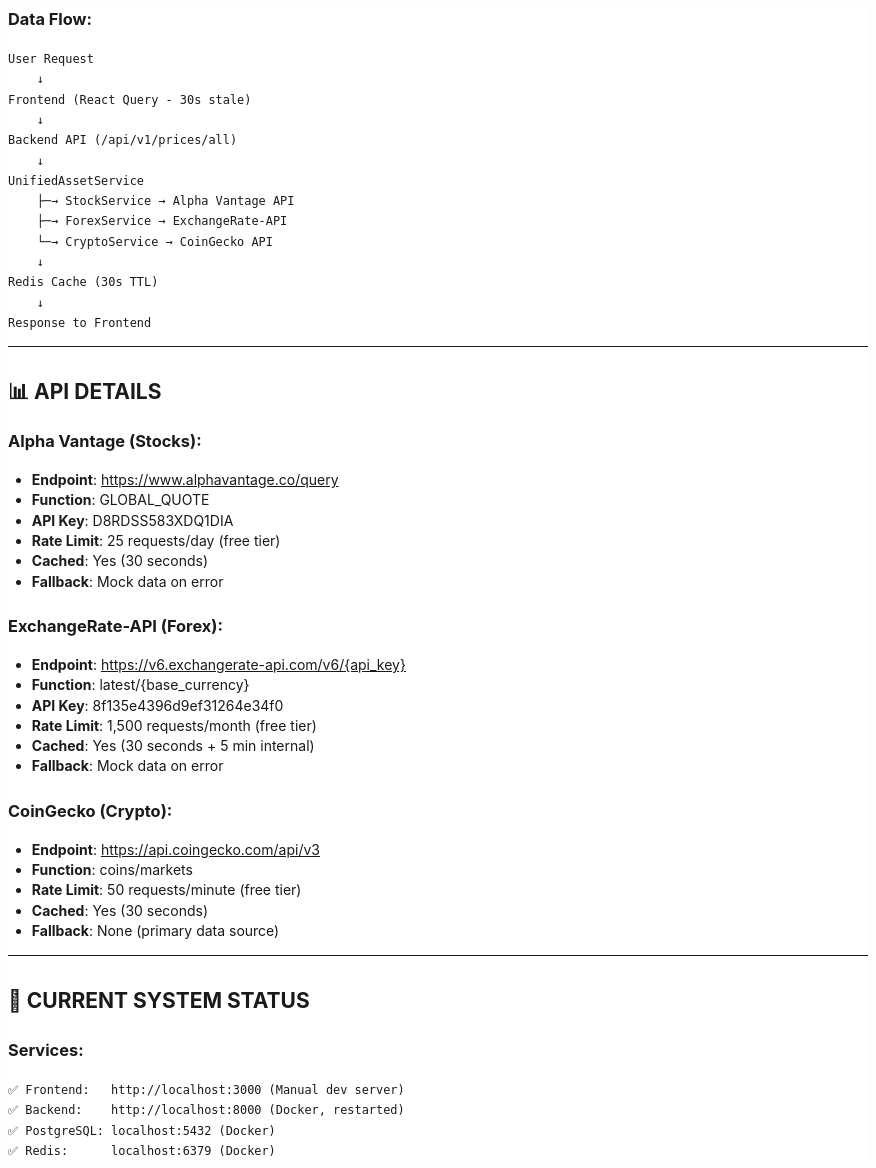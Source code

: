 ### Data Flow:
```
User Request
    ↓
Frontend (React Query - 30s stale)
    ↓
Backend API (/api/v1/prices/all)
    ↓
UnifiedAssetService
    ├─→ StockService → Alpha Vantage API
    ├─→ ForexService → ExchangeRate-API
    └─→ CryptoService → CoinGecko API
    ↓
Redis Cache (30s TTL)
    ↓
Response to Frontend
```

---

## 📊 API DETAILS

### Alpha Vantage (Stocks):
- **Endpoint**: https://www.alphavantage.co/query
- **Function**: GLOBAL_QUOTE
- **API Key**: D8RDSS583XDQ1DIA
- **Rate Limit**: 25 requests/day (free tier)
- **Cached**: Yes (30 seconds)
- **Fallback**: Mock data on error

### ExchangeRate-API (Forex):
- **Endpoint**: https://v6.exchangerate-api.com/v6/{api_key}
- **Function**: latest/{base_currency}
- **API Key**: 8f135e4396d9ef31264e34f0
- **Rate Limit**: 1,500 requests/month (free tier)
- **Cached**: Yes (30 seconds + 5 min internal)
- **Fallback**: Mock data on error

### CoinGecko (Crypto):
- **Endpoint**: https://api.coingecko.com/api/v3
- **Function**: coins/markets
- **Rate Limit**: 50 requests/minute (free tier)
- **Cached**: Yes (30 seconds)
- **Fallback**: None (primary data source)

---

## 🎯 CURRENT SYSTEM STATUS

### Services:
```
✅ Frontend:   http://localhost:3000 (Manual dev server)
✅ Backend:    http://localhost:8000 (Docker, restarted)
✅ PostgreSQL: localhost:5432 (Docker)
✅ Redis:      localhost:6379 (Docker)
```
